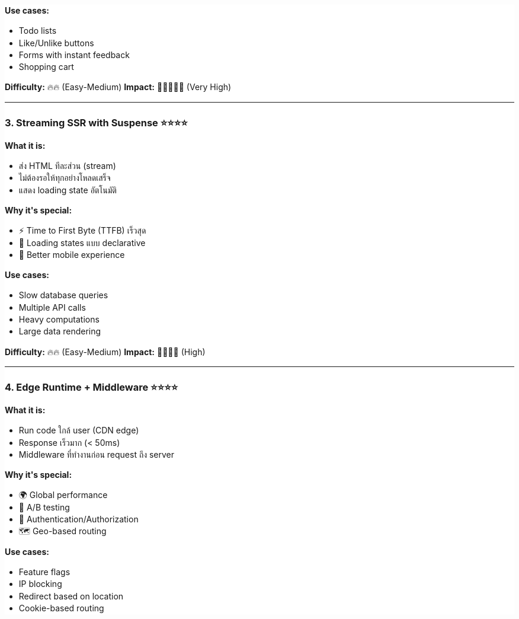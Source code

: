 **Use cases:**

- Todo lists
- Like/Unlike buttons
- Forms with instant feedback
- Shopping cart

**Difficulty:** 🔥🔥 (Easy-Medium)
**Impact:** 🌟🌟🌟🌟🌟 (Very High)

---

### 3. Streaming SSR with Suspense ⭐️⭐️⭐️⭐️

**What it is:**

- ส่ง HTML ทีละส่วน (stream)
- ไม่ต้องรอให้ทุกอย่างโหลดเสร็จ
- แสดง loading state อัตโนมัติ

**Why it's special:**

- ⚡ Time to First Byte (TTFB) เร็วสุด
- 🎨 Loading states แบบ declarative
- 📱 Better mobile experience

**Use cases:**

- Slow database queries
- Multiple API calls
- Heavy computations
- Large data rendering

**Difficulty:** 🔥🔥 (Easy-Medium)
**Impact:** 🌟🌟🌟🌟 (High)

---

### 4. Edge Runtime + Middleware ⭐️⭐️⭐️⭐️

**What it is:**

- Run code ใกล้ user (CDN edge)
- Response เร็วมาก (< 50ms)
- Middleware ที่ทำงานก่อน request ถึง server

**Why it's special:**

- 🌍 Global performance
- 🔀 A/B testing
- 🔐 Authentication/Authorization
- 🗺️ Geo-based routing

**Use cases:**

- Feature flags
- IP blocking
- Redirect based on location
- Cookie-based routing
